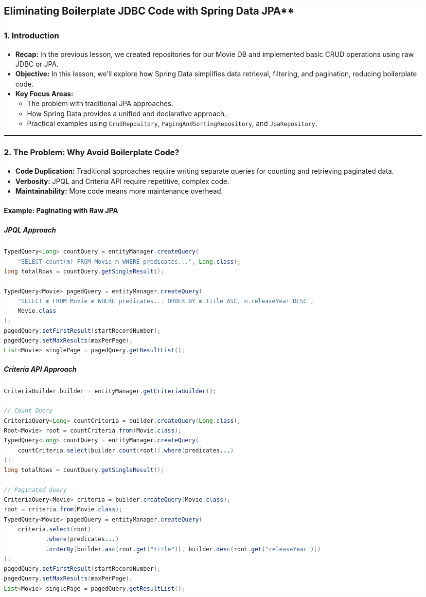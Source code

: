 ## Eliminating Boilerplate JDBC Code with Spring Data JPA**

### **1. Introduction**
- **Recap:** In the previous lesson, we created repositories for our Movie DB and implemented basic CRUD operations using raw JDBC or JPA.
- **Objective:** In this lesson, we’ll explore how Spring Data simplifies data retrieval, filtering, and pagination, reducing boilerplate code.
- **Key Focus Areas:**
    - The problem with traditional JPA approaches.
    - How Spring Data provides a unified and declarative approach.
    - Practical examples using `CrudRepository`, `PagingAndSortingRepository`, and `JpaRepository`.

---

### **2. The Problem: Why Avoid Boilerplate Code?**
- **Code Duplication:** Traditional approaches require writing separate queries for counting and retrieving paginated data.
- **Verbosity:** JPQL and Criteria API require repetitive, complex code.
- **Maintainability:** More code means more maintenance overhead.

#### **Example: Paginating with Raw JPA**
##### **JPQL Approach**
```java
TypedQuery<Long> countQuery = entityManager.createQuery(
    "SELECT count(m) FROM Movie m WHERE predicates...", Long.class);
long totalRows = countQuery.getSingleResult();

TypedQuery<Movie> pagedQuery = entityManager.createQuery(
    "SELECT m FROM Movie m WHERE predicates... ORDER BY m.title ASC, m.releaseYear DESC", 
    Movie.class
);
pagedQuery.setFirstResult(startRecordNumber);
pagedQuery.setMaxResults(maxPerPage);
List<Movie> singlePage = pagedQuery.getResultList();
```

##### **Criteria API Approach**
```java
CriteriaBuilder builder = entityManager.getCriteriaBuilder();

// Count Query
CriteriaQuery<Long> countCriteria = builder.createQuery(Long.class);
Root<Movie> root = countCriteria.from(Movie.class);
TypedQuery<Long> countQuery = entityManager.createQuery(
    countCriteria.select(builder.count(root)).where(predicates...)
);
long totalRows = countQuery.getSingleResult();

// Paginated Query
CriteriaQuery<Movie> criteria = builder.createQuery(Movie.class);
root = criteria.from(Movie.class);
TypedQuery<Movie> pagedQuery = entityManager.createQuery(
    criteria.select(root)
            .where(predicates...)
            .orderBy(builder.asc(root.get("title")), builder.desc(root.get("releaseYear")))
);
pagedQuery.setFirstResult(startRecordNumber);
pagedQuery.setMaxResults(maxPerPage);
List<Movie> singlePage = pagedQuery.getResultList();
```
